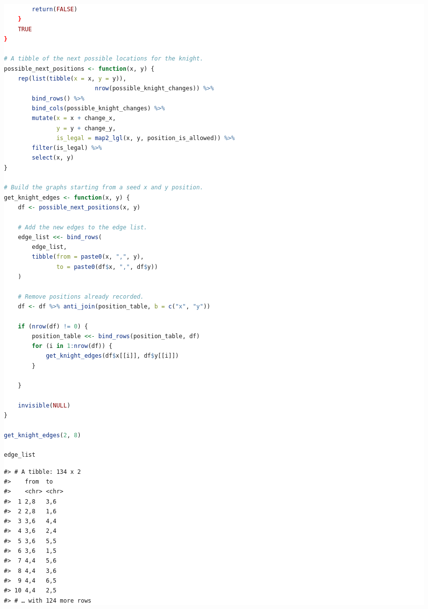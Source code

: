 ``` r
        return(FALSE)
    }
    TRUE
}

# A tibble of the next possible locations for the knight.
possible_next_positions <- function(x, y) {
    rep(list(tibble(x = x, y = y)), 
                          nrow(possible_knight_changes)) %>%
        bind_rows() %>%
        bind_cols(possible_knight_changes) %>%
        mutate(x = x + change_x,
               y = y + change_y,
               is_legal = map2_lgl(x, y, position_is_allowed)) %>%
        filter(is_legal) %>% 
        select(x, y)
}

# Build the graphs starting from a seed x and y position.
get_knight_edges <- function(x, y) {
    df <- possible_next_positions(x, y)
    
    # Add the new edges to the edge list.
    edge_list <<- bind_rows(
        edge_list,
        tibble(from = paste0(x, ",", y),
               to = paste0(df$x, ",", df$y))
    )

    # Remove positions already recorded.
    df <- df %>% anti_join(position_table, b = c("x", "y"))
    
    if (nrow(df) != 0) {
        position_table <<- bind_rows(position_table, df)
        for (i in 1:nrow(df)) {
            get_knight_edges(df$x[[i]], df$y[[i]])
        }
        
    }
    
    invisible(NULL)
}

get_knight_edges(2, 8)

edge_list
```

    #> # A tibble: 134 x 2
    #>    from  to   
    #>    <chr> <chr>
    #>  1 2,8   3,6  
    #>  2 2,8   1,6  
    #>  3 3,6   4,4  
    #>  4 3,6   2,4  
    #>  5 3,6   5,5  
    #>  6 3,6   1,5  
    #>  7 4,4   5,6  
    #>  8 4,4   3,6  
    #>  9 4,4   6,5  
    #> 10 4,4   2,5  
    #> # … with 124 more rows
